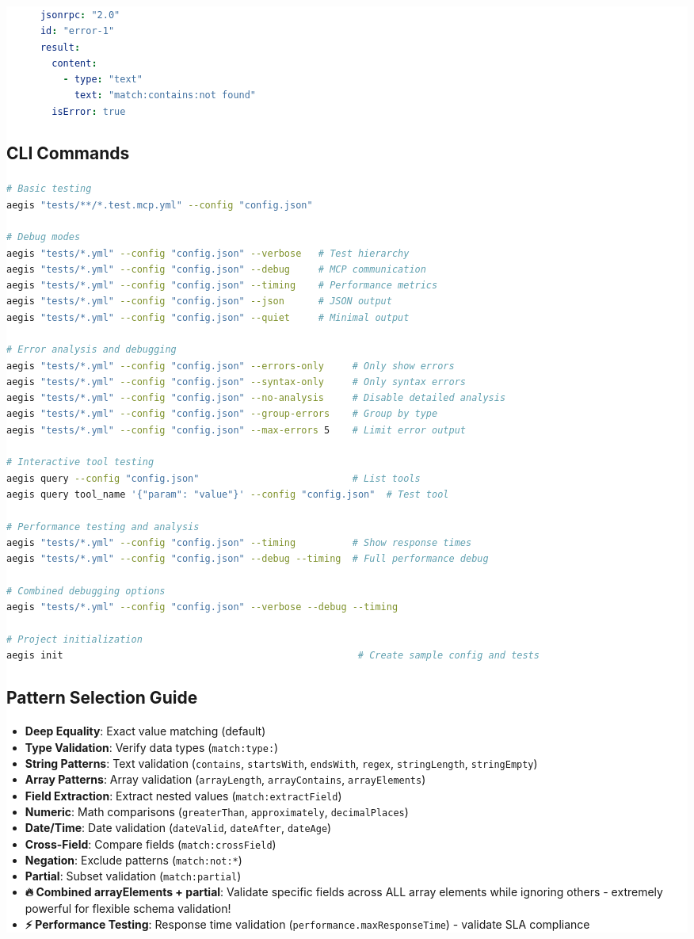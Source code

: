 ```yaml
      jsonrpc: "2.0" 
      id: "error-1"
      result:
        content:
          - type: "text"
            text: "match:contains:not found"
        isError: true
```

## CLI Commands

```bash
# Basic testing
aegis "tests/**/*.test.mcp.yml" --config "config.json"

# Debug modes
aegis "tests/*.yml" --config "config.json" --verbose   # Test hierarchy
aegis "tests/*.yml" --config "config.json" --debug     # MCP communication
aegis "tests/*.yml" --config "config.json" --timing    # Performance metrics
aegis "tests/*.yml" --config "config.json" --json      # JSON output
aegis "tests/*.yml" --config "config.json" --quiet     # Minimal output

# Error analysis and debugging
aegis "tests/*.yml" --config "config.json" --errors-only     # Only show errors
aegis "tests/*.yml" --config "config.json" --syntax-only     # Only syntax errors
aegis "tests/*.yml" --config "config.json" --no-analysis     # Disable detailed analysis  
aegis "tests/*.yml" --config "config.json" --group-errors    # Group by type
aegis "tests/*.yml" --config "config.json" --max-errors 5    # Limit error output

# Interactive tool testing
aegis query --config "config.json"                           # List tools
aegis query tool_name '{"param": "value"}' --config "config.json"  # Test tool

# Performance testing and analysis
aegis "tests/*.yml" --config "config.json" --timing          # Show response times
aegis "tests/*.yml" --config "config.json" --debug --timing  # Full performance debug

# Combined debugging options
aegis "tests/*.yml" --config "config.json" --verbose --debug --timing

# Project initialization  
aegis init                                                    # Create sample config and tests
```

## Pattern Selection Guide

- **Deep Equality**: Exact value matching (default)
- **Type Validation**: Verify data types (`match:type:`)  
- **String Patterns**: Text validation (`contains`, `startsWith`, `endsWith`, `regex`, `stringLength`, `stringEmpty`)
- **Array Patterns**: Array validation (`arrayLength`, `arrayContains`, `arrayElements`)
- **Field Extraction**: Extract nested values (`match:extractField`)
- **Numeric**: Math comparisons (`greaterThan`, `approximately`, `decimalPlaces`)
- **Date/Time**: Date validation (`dateValid`, `dateAfter`, `dateAge`)
- **Cross-Field**: Compare fields (`match:crossField`)
- **Negation**: Exclude patterns (`match:not:*`)
- **Partial**: Subset validation (`match:partial`)
- **🔥 Combined arrayElements + partial**: Validate specific fields across ALL array elements while ignoring others - extremely powerful for flexible schema validation!
- **⚡ Performance Testing**: Response time validation (`performance.maxResponseTime`) - validate SLA compliance
